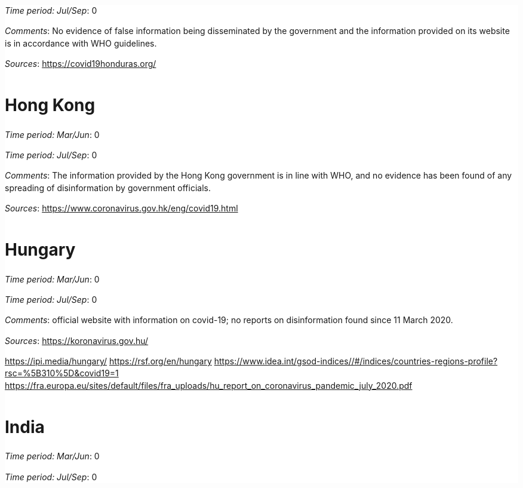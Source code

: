  
*Time period: Jul/Sep*: 0

 

*Comments*:
 No evidence of false information being disseminated by the government and the information provided on its website is in accordance with WHO guidelines. 

*Sources*:
 https://covid19honduras.org/



# Hong Kong 
*Time period: Mar/Jun*: 0

 
*Time period: Jul/Sep*: 0

 

*Comments*:
 The information provided by the Hong Kong government is in line with WHO, and no evidence has been found of any spreading of disinformation by government officials. 

*Sources*:
 https://www.coronavirus.gov.hk/eng/covid19.html



# Hungary 
*Time period: Mar/Jun*: 0

 
*Time period: Jul/Sep*: 0

 

*Comments*:
 official website with information on covid-19; no reports on disinformation found since 11 March 2020. 

*Sources*:
 https://koronavirus.gov.hu/

https://ipi.media/hungary/
https://rsf.org/en/hungary
https://www.idea.int/gsod-indices//#/indices/countries-regions-profile?rsc=%5B310%5D&covid19=1
https://fra.europa.eu/sites/default/files/fra_uploads/hu_report_on_coronavirus_pandemic_july_2020.pdf



# India 
*Time period: Mar/Jun*: 0

 
*Time period: Jul/Sep*: 0
